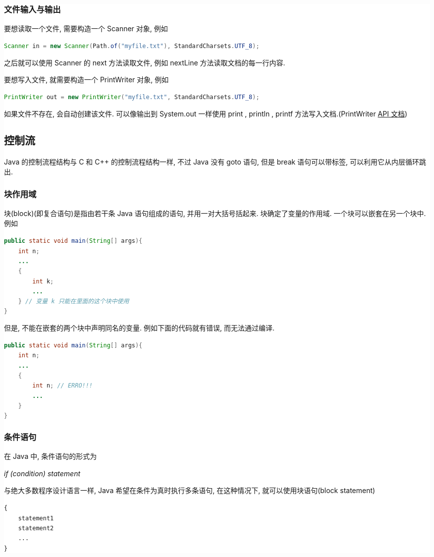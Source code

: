 ### 文件输入与输出

要想读取一个文件, 需要构造一个 Scanner 对象, 例如
```java
Scanner in = new Scanner(Path.of("myfile.txt"), StandardCharsets.UTF_8);
```

之后就可以使用 Scanner 的 next 方法读取文件, 例如 nextLine 方法读取文档的每一行内容.

要想写入文件, 就需要构造一个 PrintWriter 对象, 例如
```java
PrintWriter out = new PrintWriter("myfile.txt", StandardCharsets.UTF_8);
```

如果文件不存在, 会自动创建该文件. 可以像输出到 System.out 一样使用 print , println , printf 方法写入文档.(PrintWriter [API 文档](https://docs.oracle.com/en/java/javase/11/docs/api/java.base/java/io/PrintWriter.html#method.summary))

## 控制流

Java 的控制流程结构与 C 和 C++ 的控制流程结构一样, 不过 Java 没有 goto 语句, 但是 break 语句可以带标签, 可以利用它从内层循环跳出.

### 块作用域

块(block)(即复合语句)是指由若干条 Java 语句组成的语句, 并用一对大括号括起来. 块确定了变量的作用域. 一个块可以嵌套在另一个块中. 例如
```java
public static void main(String[] args){
    int n;
    ...
    {
        int k;
        ...
    } // 变量 k 只能在里面的这个块中使用
}
```

但是, 不能在嵌套的两个块中声明同名的变量. 例如下面的代码就有错误, 而无法通过编译.
```java
public static void main(String[] args){
    int n;
    ...
    {
        int n; // ERRO!!!
        ...
    } 
}
```

### 条件语句

在 Java 中, 条件语句的形式为

*if (condition) statement*

与绝大多数程序设计语言一样, Java 希望在条件为真时执行多条语句, 在这种情况下, 就可以使用块语句(block statement)
```
{
    statement1
    statement2
    ...
}
```
